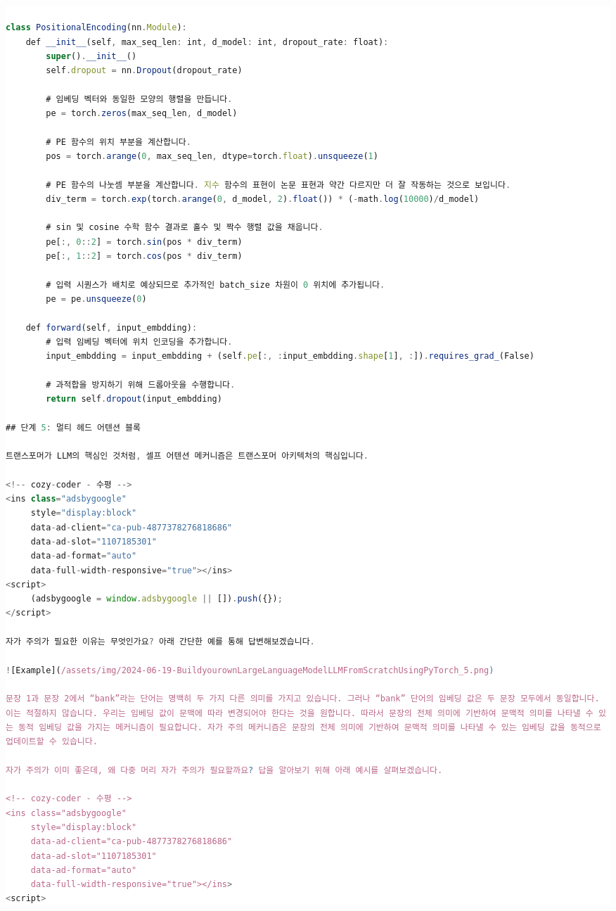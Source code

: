 ```js

class PositionalEncoding(nn.Module):
    def __init__(self, max_seq_len: int, d_model: int, dropout_rate: float):
        super().__init__()
        self.dropout = nn.Dropout(dropout_rate)

        # 임베딩 벡터와 동일한 모양의 행렬을 만듭니다.
        pe = torch.zeros(max_seq_len, d_model)

        # PE 함수의 위치 부분을 계산합니다.
        pos = torch.arange(0, max_seq_len, dtype=torch.float).unsqueeze(1)

        # PE 함수의 나눗셈 부분을 계산합니다. 지수 함수의 표현이 논문 표현과 약간 다르지만 더 잘 작동하는 것으로 보입니다.
        div_term = torch.exp(torch.arange(0, d_model, 2).float()) * (-math.log(10000)/d_model)

        # sin 및 cosine 수학 함수 결과로 홀수 및 짝수 행렬 값을 채웁니다.
        pe[:, 0::2] = torch.sin(pos * div_term)
        pe[:, 1::2] = torch.cos(pos * div_term)

        # 입력 시퀀스가 배치로 예상되므로 추가적인 batch_size 차원이 0 위치에 추가됩니다.
        pe = pe.unsqueeze(0)

    def forward(self, input_embdding):
        # 입력 임베딩 벡터에 위치 인코딩을 추가합니다.
        input_embdding = input_embdding + (self.pe[:, :input_embdding.shape[1], :]).requires_grad_(False)

        # 과적합을 방지하기 위해 드롭아웃을 수행합니다.
        return self.dropout(input_embdding)

## 단계 5: 멀티 헤드 어텐션 블록

트랜스포머가 LLM의 핵심인 것처럼, 셀프 어텐션 메커니즘은 트랜스포머 아키텍처의 핵심입니다.

<!-- cozy-coder - 수평 -->
<ins class="adsbygoogle"
     style="display:block"
     data-ad-client="ca-pub-4877378276818686"
     data-ad-slot="1107185301"
     data-ad-format="auto"
     data-full-width-responsive="true"></ins>
<script>
     (adsbygoogle = window.adsbygoogle || []).push({});
</script>

자가 주의가 필요한 이유는 무엇인가요? 아래 간단한 예를 통해 답변해보겠습니다.

![Example](/assets/img/2024-06-19-BuildyourownLargeLanguageModelLLMFromScratchUsingPyTorch_5.png)

문장 1과 문장 2에서 “bank”라는 단어는 명백히 두 가지 다른 의미를 가지고 있습니다. 그러나 “bank” 단어의 임베딩 값은 두 문장 모두에서 동일합니다. 이는 적절하지 않습니다. 우리는 임베딩 값이 문맥에 따라 변경되어야 한다는 것을 원합니다. 따라서 문장의 전체 의미에 기반하여 문맥적 의미를 나타낼 수 있는 동적 임베딩 값을 가지는 메커니즘이 필요합니다. 자가 주의 메커니즘은 문장의 전체 의미에 기반하여 문맥적 의미를 나타낼 수 있는 임베딩 값을 동적으로 업데이트할 수 있습니다.

자가 주의가 이미 좋은데, 왜 다중 머리 자가 주의가 필요할까요? 답을 알아보기 위해 아래 예시를 살펴보겠습니다.

<!-- cozy-coder - 수평 -->
<ins class="adsbygoogle"
     style="display:block"
     data-ad-client="ca-pub-4877378276818686"
     data-ad-slot="1107185301"
     data-ad-format="auto"
     data-full-width-responsive="true"></ins>
<script>
```